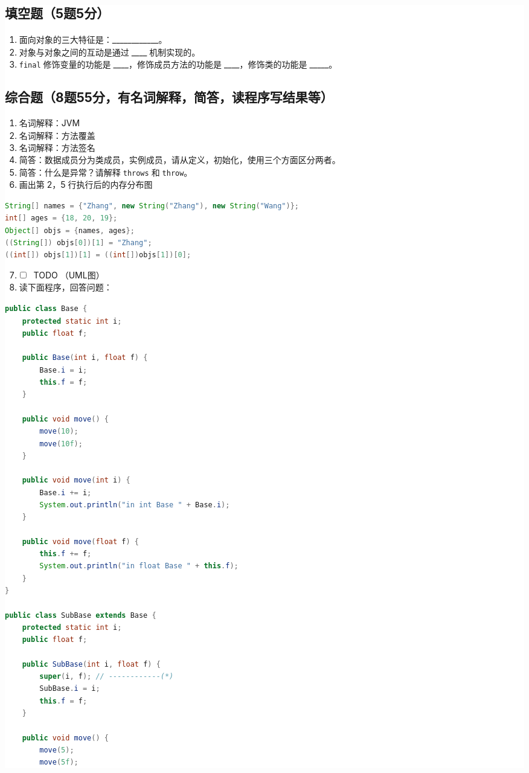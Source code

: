 ## 填空题（5题5分）

1. 面向对象的三大特征是：____________。
2. 对象与对象之间的互动是通过 ____ 机制实现的。
3. `final` 修饰变量的功能是 ____，修饰成员方法的功能是 ____，修饰类的功能是 _____。

## 综合题（8题55分，有名词解释，简答，读程序写结果等）

1. 名词解释：JVM
2. 名词解释：方法覆盖
3. 名词解释：方法签名
4. 简答：数据成员分为类成员，实例成员，请从定义，初始化，使用三个方面区分两者。
5. 简答：什么是异常？请解释 `throws` 和 `throw`。
6. 画出第 2，5 行执行后的内存分布图

```java
String[] names = {"Zhang", new String("Zhang"), new String("Wang")};
int[] ages = {18, 20, 19};
Object[] objs = {names, ages};
((String[]) objs[0])[1] = "Zhang";
((int[]) objs[1])[1] = ((int[])objs[1])[0];
```

7. - [ ] TODO （UML图）
8. 读下面程序，回答问题：

```java
public class Base {
    protected static int i;
    public float f;

    public Base(int i, float f) {
        Base.i = i;
        this.f = f;
    }

    public void move() {
        move(10);
        move(10f);
    }

    public void move(int i) {
        Base.i += i;
        System.out.println("in int Base " + Base.i);
    }

    public void move(float f) {
        this.f += f;
        System.out.println("in float Base " + this.f);
    }
}

public class SubBase extends Base {
    protected static int i;
    public float f;

    public SubBase(int i, float f) {
        super(i, f); // ------------(*)
        SubBase.i = i;
        this.f = f;
    }

    public void move() {
        move(5);
        move(5f);
```